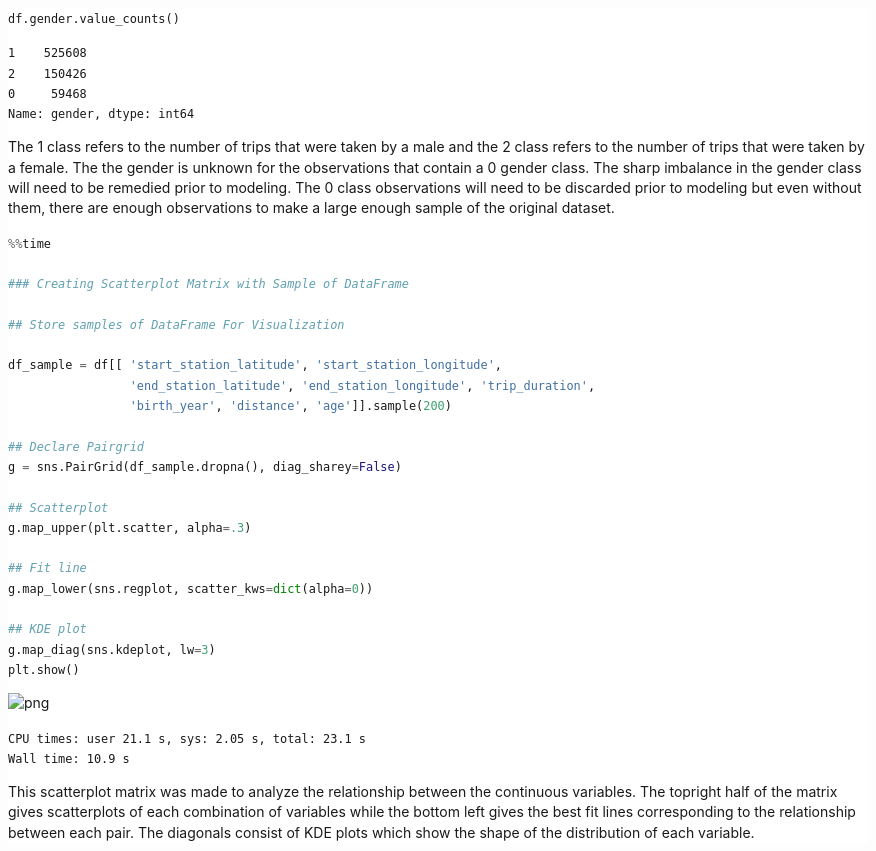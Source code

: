 
```python
df.gender.value_counts()
```




    1    525608
    2    150426
    0     59468
    Name: gender, dtype: int64



The 1 class refers to the number of trips that were taken by a male and the 2 class refers to the number of trips that were taken by a female.
The the gender is unknown for the observations that contain a 0 gender class.
The sharp imbalance in the gender class will need to be remedied prior to modeling.
The 0 class observations will need to be discarded prior to modeling but even without them, there are enough observations to make a large enough sample of the original dataset.


```python
%%time

### Creating Scatterplot Matrix with Sample of DataFrame

## Store samples of DataFrame For Visualization

df_sample = df[[ 'start_station_latitude', 'start_station_longitude',
                 'end_station_latitude', 'end_station_longitude', 'trip_duration',
                 'birth_year', 'distance', 'age']].sample(200)

## Declare Pairgrid
g = sns.PairGrid(df_sample.dropna(), diag_sharey=False)

## Scatterplot
g.map_upper(plt.scatter, alpha=.3)

## Fit line
g.map_lower(sns.regplot, scatter_kws=dict(alpha=0))

## KDE plot
g.map_diag(sns.kdeplot, lw=3)
plt.show()
```


![png](output_23_0.png)


    CPU times: user 21.1 s, sys: 2.05 s, total: 23.1 s
    Wall time: 10.9 s


This scatterplot matrix was made to analyze the relationship between the continuous variables.
The topright half of the matrix gives scatterplots of each combination of variables while the bottom left gives the best fit lines corresponding to the relationship between each pair.
The diagonals consist of KDE plots which show the shape of the distribution of each variable.
